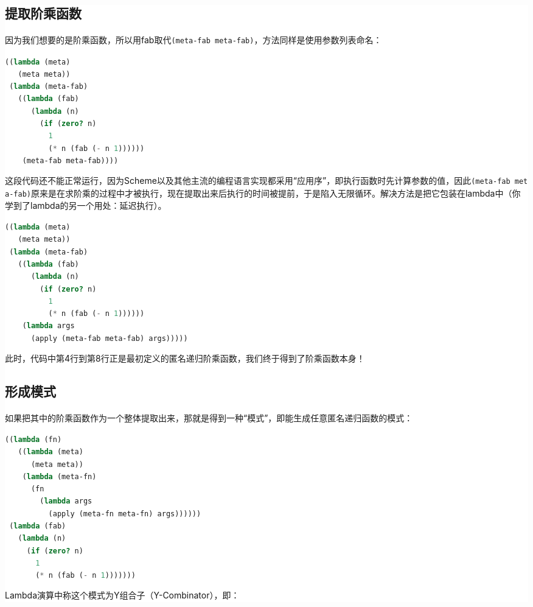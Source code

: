## 提取阶乘函数

因为我们想要的是阶乘函数，所以用fab取代`(meta-fab meta-fab)`，方法同样是使用参数列表命名：

```scheme
((lambda (meta)
   (meta meta))
 (lambda (meta-fab)
   ((lambda (fab)
      (lambda (n)
        (if (zero? n)
          1
          (* n (fab (- n 1))))))
    (meta-fab meta-fab))))
```

这段代码还不能正常运行，因为Scheme以及其他主流的编程语言实现都采用“应用序”，即执行函数时先计算参数的值，因此`(meta-fab meta-fab)`原来是在求阶乘的过程中才被执行，现在提取出来后执行的时间被提前，于是陷入无限循环。解决方法是把它包装在lambda中（你学到了lambda的另一个用处：延迟执行）。

```scheme
((lambda (meta)
   (meta meta))
 (lambda (meta-fab)
   ((lambda (fab)
      (lambda (n)
        (if (zero? n)
          1
          (* n (fab (- n 1))))))
    (lambda args
      (apply (meta-fab meta-fab) args)))))
```

此时，代码中第4行到第8行正是最初定义的匿名递归阶乘函数，我们终于得到了阶乘函数本身！

## 形成模式

如果把其中的阶乘函数作为一个整体提取出来，那就是得到一种“模式”，即能生成任意匿名递归函数的模式：

```scheme
((lambda (fn)
   ((lambda (meta)
      (meta meta))
    (lambda (meta-fn)
      (fn
        (lambda args
          (apply (meta-fn meta-fn) args))))))
 (lambda (fab)
   (lambda (n)
     (if (zero? n)
       1
       (* n (fab (- n 1)))))))
```

Lambda演算中称这个模式为Y组合子（Y-Combinator），即：
